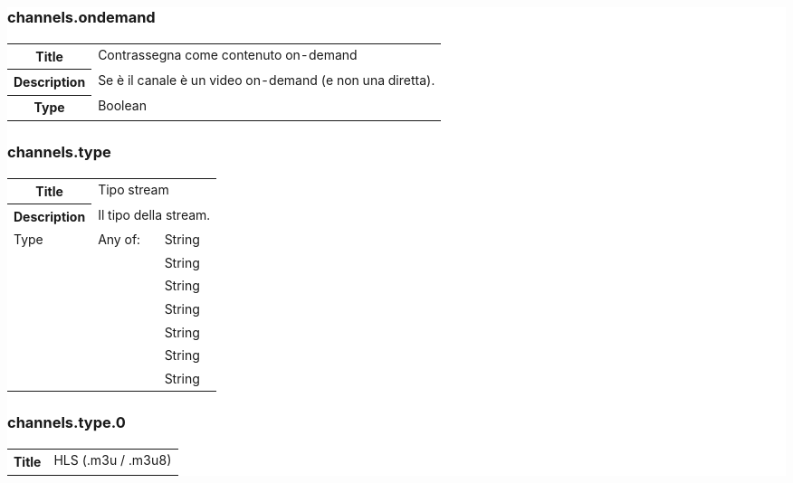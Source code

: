   </tbody>
</table>




### channels.ondemand


<table class="jssd-property-table">
  <tbody>
    <tr>
      <th>Title</th>
      <td colspan="2">Contrassegna come contenuto on-demand</td>
    </tr>
    <tr>
      <th>Description</th>
      <td colspan="2">Se è il canale è un video on-demand (e non una diretta).</td>
    </tr>
    <tr><th>Type</th><td colspan="2">Boolean</td></tr>
    
  </tbody>
</table>




### channels.type


<table class="jssd-property-table">
  <tbody>
    <tr>
      <th>Title</th>
      <td colspan="2">Tipo stream</td>
    </tr>
    <tr>
      <th>Description</th>
      <td colspan="2">Il tipo della stream.</td>
    </tr>
    <tr><tr><td rowspan="7">Type</td><td rowspan="7">Any of:</td><td>String</td></tr><tr><td>String</td></tr><tr><td>String</td></tr><tr><td>String</td></tr><tr><td>String</td></tr><tr><td>String</td></tr><tr><td>String</td></tr></tr>
    
  </tbody>
</table>



### channels.type.0


<table class="jssd-property-table">
  <tbody>
    <tr>
      <th>Title</th>
      <td colspan="2">HLS (.m3u / .m3u8)</td>
    </tr>
    